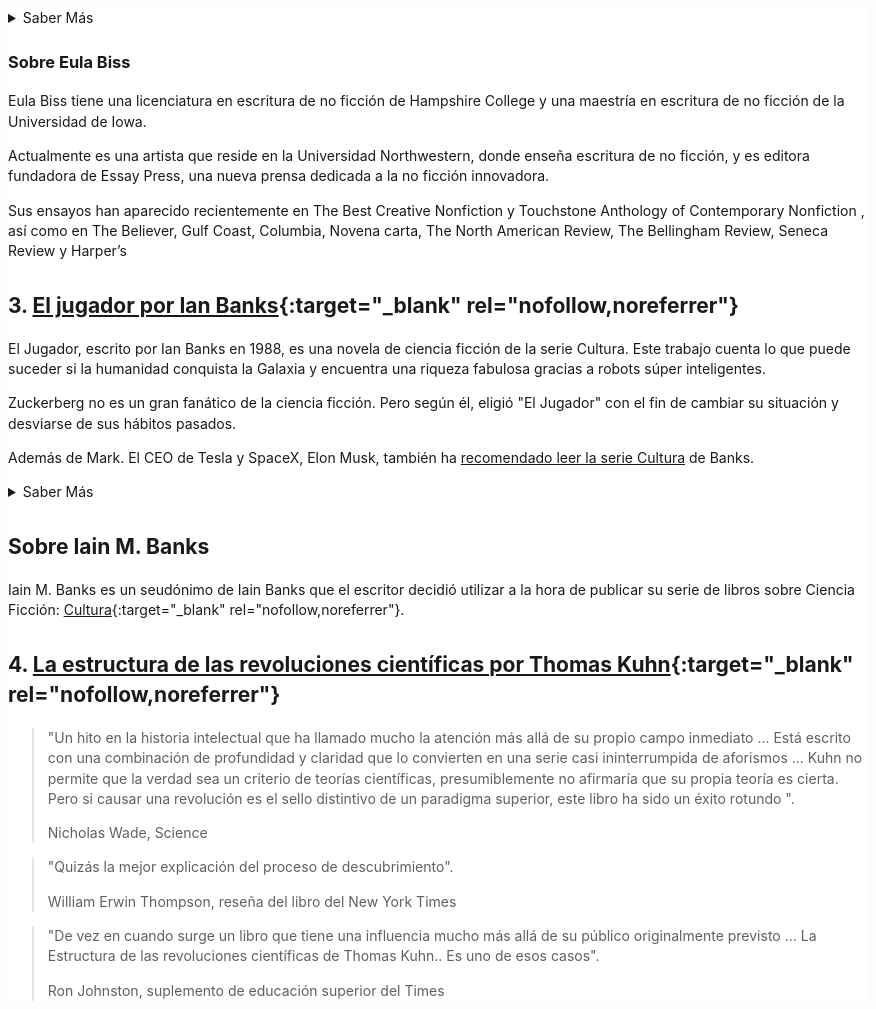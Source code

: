 <details><summary>Saber Más</summary></details>

### **Sobre Eula Biss**

Eula Biss tiene una licenciatura en escritura de no ficción de Hampshire College y una maestría en escritura de no ficción de la Universidad de Iowa.

Actualmente es una artista que reside en la Universidad Northwestern, donde enseña escritura de no ficción, y es editora fundadora de Essay Press, una nueva prensa dedicada a la no ficción innovadora.

Sus ensayos han aparecido recientemente en The Best Creative Nonfiction y Touchstone Anthology of Contemporary Nonfiction , así como en The Believer, Gulf Coast, Columbia, Novena carta, The North American Review, The Bellingham Review, Seneca Review y Harper’s 

## 3. [**El jugador por Ian Banks**](https://amzn.to/3fW6AnB){:target="_blank" rel="nofollow,noreferrer"}

El Jugador, escrito por Ian Banks en 1988, es una novela de ciencia ficción de la serie Cultura. Este trabajo cuenta lo que puede suceder si la humanidad conquista la Galaxia y encuentra una riqueza fabulosa gracias a robots súper inteligentes.

Zuckerberg no es un gran fanático de la ciencia ficción. Pero según él, eligió "El Jugador" con el fin de cambiar su situación y desviarse de sus hábitos pasados.

Además de Mark. El CEO de Tesla y SpaceX, Elon Musk, también ha [recomendado leer la serie Cultura](/libros-recomendados-elon-musk-2020/#17-cultura-de-iain-m-banks) de Banks.

<details><summary>Saber Más</summary></details>

## **Sobre Iain M. Banks**

Iain M. Banks es un seudónimo de Iain Banks que el escritor decidió utilizar a la hora de publicar su serie de libros sobre Ciencia Ficción: [Cultura](https://amzn.to/3eFHE2S){:target="_blank" rel="nofollow,noreferrer"}.

## 4. [**La estructura de las revoluciones científicas por Thomas Kuhn**](https://amzn.to/3dXxCZL){:target="_blank" rel="nofollow,noreferrer"}

> "Un hito en la historia intelectual que ha llamado mucho la atención más allá de su propio campo inmediato ... Está escrito con una combinación de profundidad y claridad que lo convierten en una serie casi ininterrumpida de aforismos ... Kuhn no permite que la verdad sea un criterio de teorías científicas, presumiblemente no afirmaría que su propia teoría es cierta. Pero si causar una revolución es el sello distintivo de un paradigma superior, este libro ha sido un éxito rotundo ".
>
> Nicholas Wade, Science

> "Quizás la mejor explicación del proceso de descubrimiento".
>
> William Erwin Thompson, reseña del libro del New York Times
 
> "De vez en cuando surge un libro que tiene una influencia mucho más allá de su público originalmente previsto ... La Estructura de las revoluciones científicas de Thomas Kuhn.. Es uno de esos casos".
>
> Ron Johnston, suplemento de educación superior del Times
 